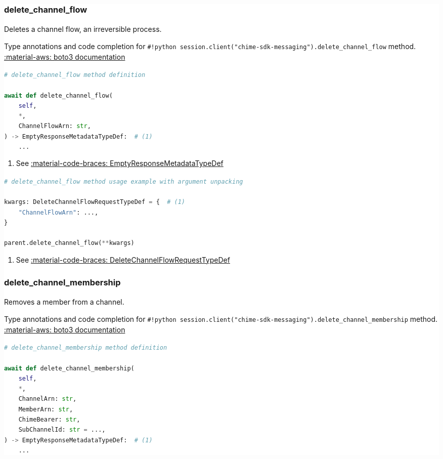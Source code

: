 ### delete\_channel\_flow

Deletes a channel flow, an irreversible process.

Type annotations and code completion for `#!python session.client("chime-sdk-messaging").delete_channel_flow` method.
[:material-aws: boto3 documentation](https://boto3.amazonaws.com/v1/documentation/api/latest/reference/services/chime-sdk-messaging.html#ChimeSDKMessaging.Client)

```python
# delete_channel_flow method definition

await def delete_channel_flow(
    self,
    *,
    ChannelFlowArn: str,
) -> EmptyResponseMetadataTypeDef:  # (1)
    ...
```

1. See [:material-code-braces: EmptyResponseMetadataTypeDef](./type_defs.md#emptyresponsemetadatatypedef)


```python
# delete_channel_flow method usage example with argument unpacking

kwargs: DeleteChannelFlowRequestTypeDef = {  # (1)
    "ChannelFlowArn": ...,
}

parent.delete_channel_flow(**kwargs)
```

1. See [:material-code-braces: DeleteChannelFlowRequestTypeDef](./type_defs.md#deletechannelflowrequesttypedef)

### delete\_channel\_membership

Removes a member from a channel.

Type annotations and code completion for `#!python session.client("chime-sdk-messaging").delete_channel_membership` method.
[:material-aws: boto3 documentation](https://boto3.amazonaws.com/v1/documentation/api/latest/reference/services/chime-sdk-messaging.html#ChimeSDKMessaging.Client)

```python
# delete_channel_membership method definition

await def delete_channel_membership(
    self,
    *,
    ChannelArn: str,
    MemberArn: str,
    ChimeBearer: str,
    SubChannelId: str = ...,
) -> EmptyResponseMetadataTypeDef:  # (1)
    ...
```
